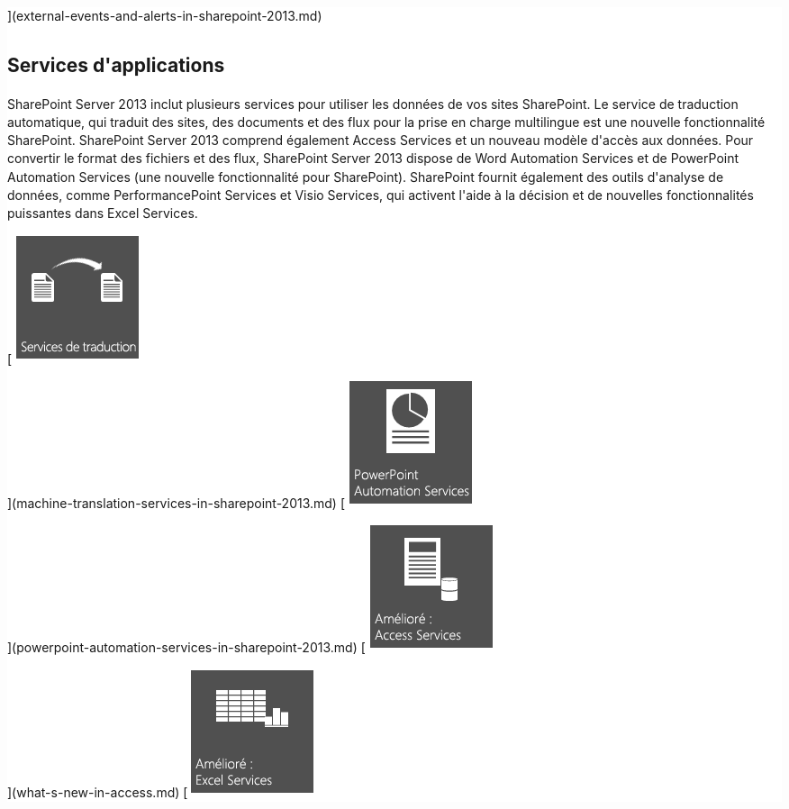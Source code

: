     
    
](external-events-and-alerts-in-sharepoint-2013.md)
  
    
    

## Services d'applications
<a name="bmSpServices"> </a>

SharePoint Server 2013 inclut plusieurs services pour utiliser les données de vos sites SharePoint. Le service de traduction automatique, qui traduit des sites, des documents et des flux pour la prise en charge multilingue est une nouvelle fonctionnalité SharePoint. SharePoint Server 2013 comprend également Access Services et un nouveau modèle d'accès aux données. Pour convertir le format des fichiers et des flux, SharePoint Server 2013 dispose de Word Automation Services et de PowerPoint Automation Services (une nouvelle fonctionnalité pour SharePoint). SharePoint fournit également des outils d'analyse de données, comme PerformancePoint Services et Visio Services, qui activent l'aide à la décision et de nouvelles fonctionnalités puissantes dans Excel Services.
  
    
    
 [![Services de traduction](images/wn_appServices_1.png)
  
    
    
](machine-translation-services-in-sharepoint-2013.md) [![PowerPoint Automation Services](images/wn_appServices_2.png)
  
    
    
](powerpoint-automation-services-in-sharepoint-2013.md) [![Access Services amélioré](images/wn_appServices_3.png)
  
    
    
](what-s-new-in-access.md) [![Excel Services amélioré](images/wn_appServices_4.png)
  